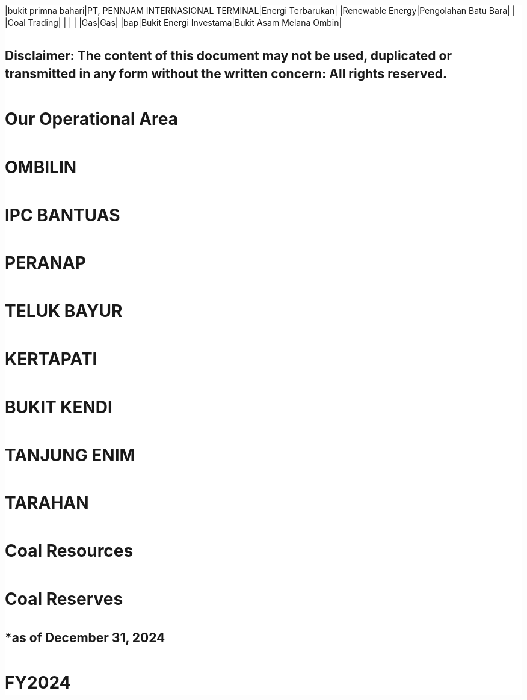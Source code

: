 |bukit primna bahari|PT, PENNJAM INTERNASIONAL TERMINAL|Energi Terbarukan|
|Renewable Energy|Pengolahan Batu Bara| |
|Coal Trading| | |
| |Gas|Gas|
|bap|Bukit Energi Investama|Bukit Asam Melana Ombin|

Disclaimer: The content of this document may not be used, duplicated or transmitted in any form without the written concern: All rights reserved.
---
# Our Operational Area

# OMBILIN

# IPC BANTUAS

# PERANAP

# TELUK BAYUR

# KERTAPATI

# BUKIT KENDI

# TANJUNG ENIM

# TARAHAN

# Coal Resources

# Coal Reserves

*as of December 31, 2024
---
# FY2024
